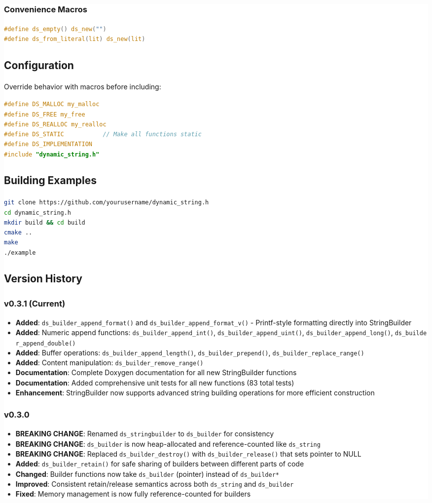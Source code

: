 ### Convenience Macros

```c
#define ds_empty() ds_new("")
#define ds_from_literal(lit) ds_new(lit)
```

## Configuration

Override behavior with macros before including:

```c
#define DS_MALLOC my_malloc
#define DS_FREE my_free  
#define DS_REALLOC my_realloc
#define DS_STATIC           // Make all functions static
#define DS_IMPLEMENTATION
#include "dynamic_string.h"
```

## Building Examples

```bash
git clone https://github.com/yourusername/dynamic_string.h
cd dynamic_string.h
mkdir build && cd build
cmake ..
make
./example
```

## Version History

### v0.3.1 (Current)
- **Added**: `ds_builder_append_format()` and `ds_builder_append_format_v()` - Printf-style formatting directly into StringBuilder
- **Added**: Numeric append functions: `ds_builder_append_int()`, `ds_builder_append_uint()`, `ds_builder_append_long()`, `ds_builder_append_double()`
- **Added**: Buffer operations: `ds_builder_append_length()`, `ds_builder_prepend()`, `ds_builder_replace_range()`
- **Added**: Content manipulation: `ds_builder_remove_range()`
- **Documentation**: Complete Doxygen documentation for all new StringBuilder functions
- **Documentation**: Added comprehensive unit tests for all new functions (83 total tests)
- **Enhancement**: StringBuilder now supports advanced string building operations for more efficient construction

### v0.3.0
- **BREAKING CHANGE**: Renamed `ds_stringbuilder` to `ds_builder` for consistency
- **BREAKING CHANGE**: `ds_builder` is now heap-allocated and reference-counted like `ds_string`
- **BREAKING CHANGE**: Replaced `ds_builder_destroy()` with `ds_builder_release()` that sets pointer to NULL
- **Added**: `ds_builder_retain()` for safe sharing of builders between different parts of code
- **Changed**: Builder functions now take `ds_builder` (pointer) instead of `ds_builder*`
- **Improved**: Consistent retain/release semantics across both `ds_string` and `ds_builder`
- **Fixed**: Memory management is now fully reference-counted for builders
